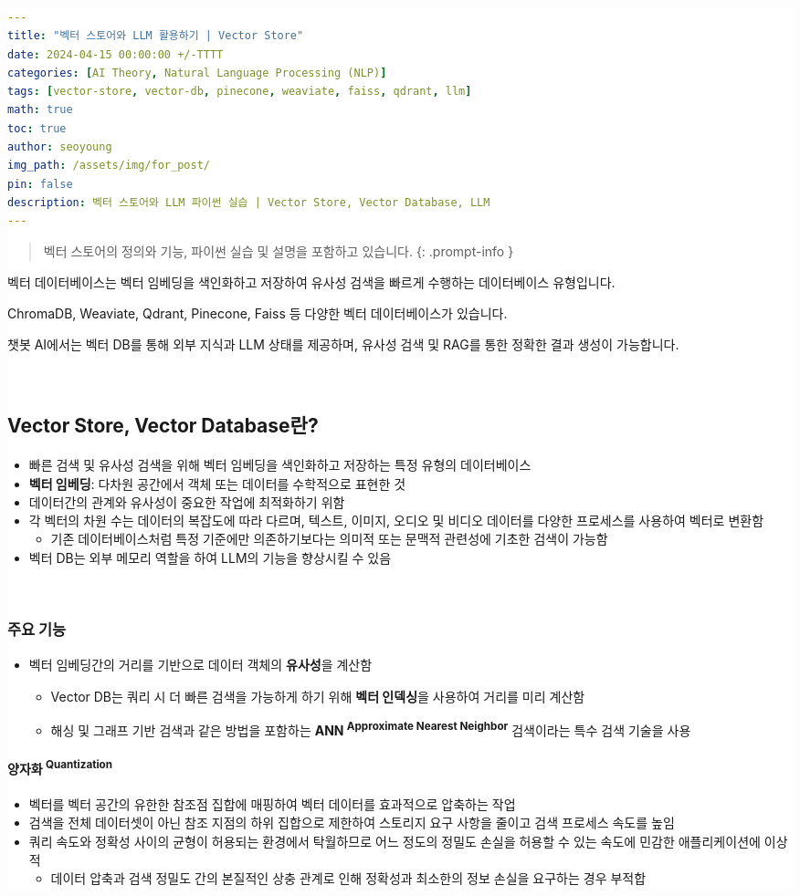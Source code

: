 ```yaml
---
title: "벡터 스토어와 LLM 활용하기 | Vector Store"
date: 2024-04-15 00:00:00 +/-TTTT
categories: [AI Theory, Natural Language Processing (NLP)]
tags: [vector-store, vector-db, pinecone, weaviate, faiss, qdrant, llm]
math: true
toc: true
author: seoyoung
img_path: /assets/img/for_post/
pin: false
description: 벡터 스토어와 LLM 파이썬 실습 | Vector Store, Vector Database, LLM
---
```


> 벡터 스토어의 정의와 기능, 파이썬 실습 및 설명을 포함하고 있습니다.
{: .prompt-info }

벡터 데이터베이스는 벡터 임베딩을 색인화하고 저장하여 유사성 검색을 빠르게 수행하는 데이터베이스 유형입니다. 

ChromaDB, Weaviate, Qdrant, Pinecone, Faiss 등 다양한 벡터 데이터베이스가 있습니다.

챗봇 AI에서는 벡터 DB를 통해 외부 지식과 LLM 상태를 제공하며, 유사성 검색 및 RAG를 통한 정확한 결과 생성이 가능합니다.


&nbsp;
&nbsp;
&nbsp;


## **Vector Store, Vector Database란?**

-  빠른 검색 및 유사성 검색을 위해 벡터 임베딩을 색인화하고 저장하는 특정 유형의 데이터베이스
  - **벡터 임베딩**: 다차원 공간에서 객체 또는 데이터를 수학적으로 표현한 것
  - 데이터간의 관계와 유사성이 중요한 작업에 최적화하기 위함
- 각 벡터의 차원 수는 데이터의 복잡도에 따라 다르며, 텍스트, 이미지, 오디오 및 비디오 데이터를 다양한 프로세스를 사용하여 벡터로 변환함
  - 기존 데이터베이스처럼 특정 기준에만 의존하기보다는 의미적 또는 문맥적 관련성에 기초한 검색이 가능함
- 벡터 DB는 외부 메모리 역할을 하여 LLM의 기능을 향상시킬 수 있음

&nbsp;
&nbsp;
&nbsp;

### **주요 기능**

- 벡터 임베딩간의 거리를 기반으로 데이터 객체의 **유사성**을 계산함

  - Vector DB는 쿼리 시 더 빠른 검색을 가능하게 하기 위해 **벡터 인덱싱**을 사용하여 거리를 미리 계산함

  - 해싱 및 그래프 기반 검색과 같은 방법을 포함하는 **ANN <sup>Approximate Nearest Neighbor</sup>** 검색이라는 특수 검색 기술을 사용

#### **양자화 <sup>Quantization</sup>**
- 벡터를 벡터 공간의 유한한 참조점 집합에 매핑하여 벡터 데이터를 효과적으로 압축하는 작업
- 검색을 전체 데이터셋이 아닌 참조 지점의 하위 집합으로 제한하여 스토리지 요구 사항을 줄이고 검색 프로세스 속도를 높임
- 쿼리 속도와 정확성 사이의 균형이 허용되는 환경에서 탁월하므로 어느 정도의 정밀도 손실을 허용할 수 있는 속도에 민감한 애플리케이션에 이상적
  - 데이터 압축과 검색 정밀도 간의 본질적인 상충 관계로 인해 정확성과 최소한의 정보 손실을 요구하는 경우 부적합
    

[^ref1]: [Why You Shouldn’t Invest In Vector Databases?](https://blog.det.life/why-you-shouldnt-invest-in-vector-databases-c0cd3f59d23c)
[^ref2]: [The Top 5 Vector Databases](https://www.datacamp.com/blog/the-top-5-vector-databases)
[^ref3]: [Integrating Vector Databases with LLMs: A Hands-On Guide](https://www.qwak.com/post/utilizing-llms-with-embedding-stores)
[^ref4]: [From prototype to production: Vector databases in generative AI applications](https://stackoverflow.blog/2023/10/09/from-prototype-to-production-vector-databases-in-generative-ai-applications/)
[^ref5]: [Large Language Models and Vector Databases for News Recommendations](https://towardsdatascience.com/large-language-models-and-vector-databases-for-news-recommendations-6f9348fd4030)
[^ref6]: [Integrating Vector Databases with LLMs: A Hands-On Guide](https://www.qwak.com/post/utilizing-llms-with-embedding-stores)